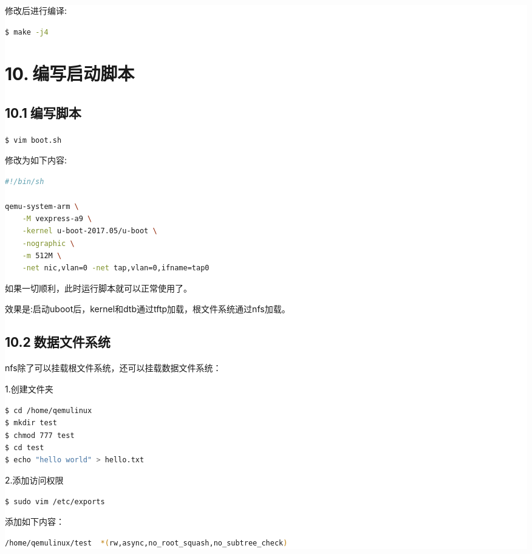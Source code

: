 修改后进行编译:

```bash
$ make -j4
```


# 10. 编写启动脚本

## 10.1 编写脚本

```bash
$ vim boot.sh
```

修改为如下内容:

```bash
#!/bin/sh

qemu-system-arm \
    -M vexpress-a9 \
    -kernel u-boot-2017.05/u-boot \
    -nographic \
    -m 512M \
    -net nic,vlan=0 -net tap,vlan=0,ifname=tap0
```

如果一切顺利，此时运行脚本就可以正常使用了。

效果是:启动uboot后，kernel和dtb通过tftp加载，根文件系统通过nfs加载。

## 10.2 数据文件系统

nfs除了可以挂载根文件系统，还可以挂载数据文件系统：

1.创建文件夹

```bash
$ cd /home/qemulinux
$ mkdir test
$ chmod 777 test
$ cd test
$ echo "hello world" > hello.txt
```

2.添加访问权限

```bash
$ sudo vim /etc/exports
```

添加如下内容：

```bash
/home/qemulinux/test  *(rw,async,no_root_squash,no_subtree_check)
```
